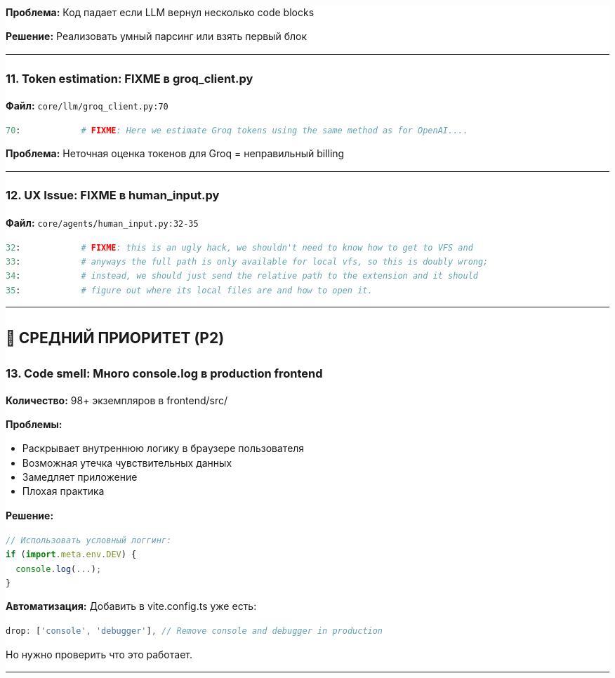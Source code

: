 **Проблема:** Код падает если LLM вернул несколько code blocks

**Решение:** Реализовать умный парсинг или взять первый блок

---

### 11. **Token estimation: FIXME в groq_client.py**
**Файл:** `core/llm/groq_client.py:70`

```python
70:            # FIXME: Here we estimate Groq tokens using the same method as for OpenAI....
```

**Проблема:** Неточная оценка токенов для Groq = неправильный billing

---

### 12. **UX Issue: FIXME в human_input.py**
**Файл:** `core/agents/human_input.py:32-35`

```python
32:            # FIXME: this is an ugly hack, we shouldn't need to know how to get to VFS and
33:            # anyways the full path is only available for local vfs, so this is doubly wrong;
34:            # instead, we should just send the relative path to the extension and it should
35:            # figure out where its local files are and how to open it.
```

---

## 🔵 СРЕДНИЙ ПРИОРИТЕТ (P2)

### 13. **Code smell: Много console.log в production frontend**

**Количество:** 98+ экземпляров в frontend/src/

**Проблемы:**
- Раскрывает внутреннюю логику в браузере пользователя
- Возможная утечка чувствительных данных
- Замедляет приложение
- Плохая практика

**Решение:** 
```javascript
// Использовать условный логгинг:
if (import.meta.env.DEV) {
  console.log(...);
}
```

**Автоматизация:** Добавить в vite.config.ts уже есть:
```typescript
drop: ['console', 'debugger'], // Remove console and debugger in production
```
Но нужно проверить что это работает.

---